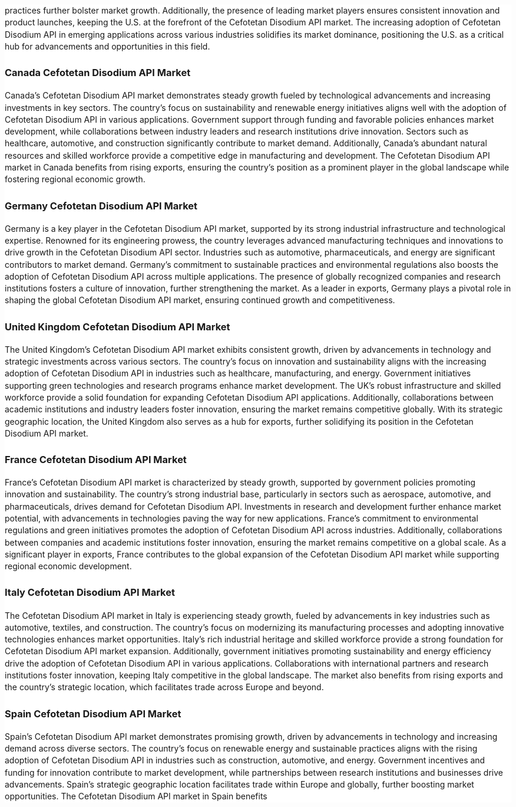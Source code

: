 practices further bolster market growth. Additionally, the presence of leading market players ensures consistent innovation and product launches, keeping the U.S. at the forefront of the Cefotetan Disodium API market. The increasing adoption of Cefotetan Disodium API in emerging applications across various industries solidifies its market dominance, positioning the U.S. as a critical hub for advancements and opportunities in this field.</p><h3>Canada Cefotetan Disodium API Market</h3><p>Canada&rsquo;s Cefotetan Disodium API market demonstrates steady growth fueled by technological advancements and increasing investments in key sectors. The country&rsquo;s focus on sustainability and renewable energy initiatives aligns well with the adoption of Cefotetan Disodium API in various applications. Government support through funding and favorable policies enhances market development, while collaborations between industry leaders and research institutions drive innovation. Sectors such as healthcare, automotive, and construction significantly contribute to market demand. Additionally, Canada&rsquo;s abundant natural resources and skilled workforce provide a competitive edge in manufacturing and development. The Cefotetan Disodium API market in Canada benefits from rising exports, ensuring the country&rsquo;s position as a prominent player in the global landscape while fostering regional economic growth.</p><h3>Germany Cefotetan Disodium API Market</h3><p>Germany is a key player in the Cefotetan Disodium API market, supported by its strong industrial infrastructure and technological expertise. Renowned for its engineering prowess, the country leverages advanced manufacturing techniques and innovations to drive growth in the Cefotetan Disodium API sector. Industries such as automotive, pharmaceuticals, and energy are significant contributors to market demand. Germany&rsquo;s commitment to sustainable practices and environmental regulations also boosts the adoption of Cefotetan Disodium API across multiple applications. The presence of globally recognized companies and research institutions fosters a culture of innovation, further strengthening the market. As a leader in exports, Germany plays a pivotal role in shaping the global Cefotetan Disodium API market, ensuring continued growth and competitiveness.</p><h3>United Kingdom Cefotetan Disodium API Market</h3><p>The United Kingdom&rsquo;s Cefotetan Disodium API market exhibits consistent growth, driven by advancements in technology and strategic investments across various sectors. The country&rsquo;s focus on innovation and sustainability aligns with the increasing adoption of Cefotetan Disodium API in industries such as healthcare, manufacturing, and energy. Government initiatives supporting green technologies and research programs enhance market development. The UK&rsquo;s robust infrastructure and skilled workforce provide a solid foundation for expanding Cefotetan Disodium API applications. Additionally, collaborations between academic institutions and industry leaders foster innovation, ensuring the market remains competitive globally. With its strategic geographic location, the United Kingdom also serves as a hub for exports, further solidifying its position in the Cefotetan Disodium API market.</p><h3>France Cefotetan Disodium API Market</h3><p>France&rsquo;s Cefotetan Disodium API market is characterized by steady growth, supported by government policies promoting innovation and sustainability. The country&rsquo;s strong industrial base, particularly in sectors such as aerospace, automotive, and pharmaceuticals, drives demand for Cefotetan Disodium API. Investments in research and development further enhance market potential, with advancements in technologies paving the way for new applications. France&rsquo;s commitment to environmental regulations and green initiatives promotes the adoption of Cefotetan Disodium API across industries. Additionally, collaborations between companies and academic institutions foster innovation, ensuring the market remains competitive on a global scale. As a significant player in exports, France contributes to the global expansion of the Cefotetan Disodium API market while supporting regional economic development.</p><h3>Italy Cefotetan Disodium API Market</h3><p>The Cefotetan Disodium API market in Italy is experiencing steady growth, fueled by advancements in key industries such as automotive, textiles, and construction. The country&rsquo;s focus on modernizing its manufacturing processes and adopting innovative technologies enhances market opportunities. Italy&rsquo;s rich industrial heritage and skilled workforce provide a strong foundation for Cefotetan Disodium API market expansion. Additionally, government initiatives promoting sustainability and energy efficiency drive the adoption of Cefotetan Disodium API in various applications. Collaborations with international partners and research institutions foster innovation, keeping Italy competitive in the global landscape. The market also benefits from rising exports and the country&rsquo;s strategic location, which facilitates trade across Europe and beyond.</p><h3>Spain Cefotetan Disodium API Market</h3><p>Spain&rsquo;s Cefotetan Disodium API market demonstrates promising growth, driven by advancements in technology and increasing demand across diverse sectors. The country&rsquo;s focus on renewable energy and sustainable practices aligns with the rising adoption of Cefotetan Disodium API in industries such as construction, automotive, and energy. Government incentives and funding for innovation contribute to market development, while partnerships between research institutions and businesses drive advancements. Spain&rsquo;s strategic geographic location facilitates trade within Europe and globally, further boosting market opportunities. The Cefotetan Disodium API market in Spain benefits